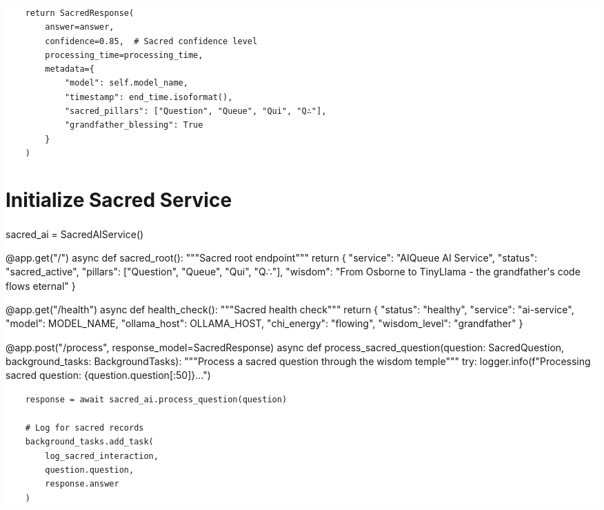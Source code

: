         return SacredResponse(
            answer=answer,
            confidence=0.85,  # Sacred confidence level
            processing_time=processing_time,
            metadata={
                "model": self.model_name,
                "timestamp": end_time.isoformat(),
                "sacred_pillars": ["Question", "Queue", "Qui", "Q∴"],
                "grandfather_blessing": True
            }
        )

# Initialize Sacred Service
sacred_ai = SacredAIService()

@app.get("/")
async def sacred_root():
    """Sacred root endpoint"""
    return {
        "service": "AIQueue AI Service",
        "status": "sacred_active",
        "pillars": ["Question", "Queue", "Qui", "Q∴"],
        "wisdom": "From Osborne to TinyLlama - the grandfather's code flows eternal"
    }

@app.get("/health")
async def health_check():
    """Sacred health check"""
    return {
        "status": "healthy",
        "service": "ai-service",
        "model": MODEL_NAME,
        "ollama_host": OLLAMA_HOST,
        "chi_energy": "flowing",
        "wisdom_level": "grandfather"
    }

@app.post("/process", response_model=SacredResponse)
async def process_sacred_question(question: SacredQuestion, background_tasks: BackgroundTasks):
    """Process a sacred question through the wisdom temple"""
    try:
        logger.info(f"Processing sacred question: {question.question[:50]}...")
        
        response = await sacred_ai.process_question(question)
        
        # Log for sacred records
        background_tasks.add_task(
            log_sacred_interaction, 
            question.question, 
            response.answer
        )
        